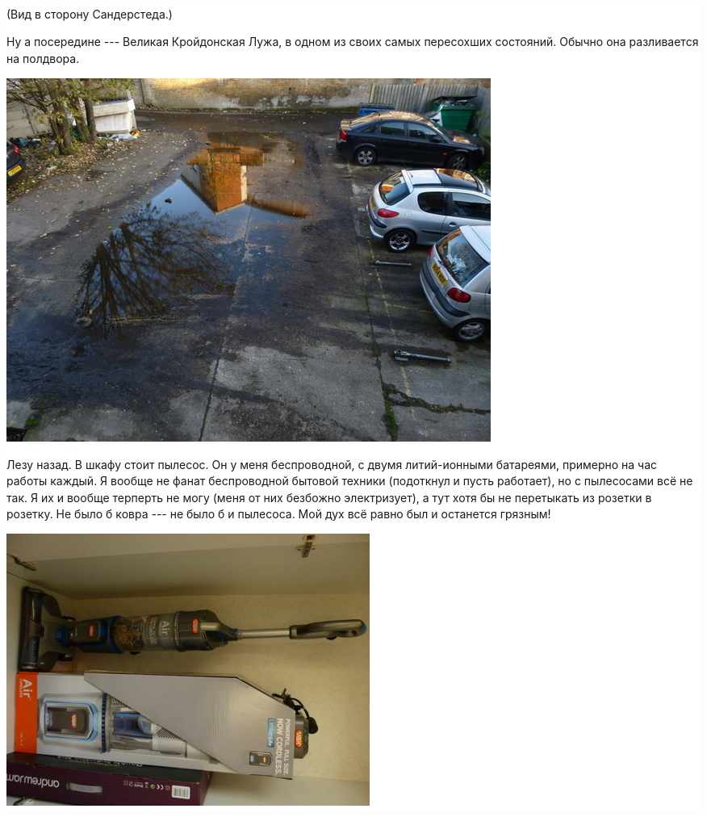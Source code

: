 (Вид в сторону Сандерстеда.)

Ну а посередине --- Великая Кройдонская Лужа, в одном из своих самых пересохших состояний.
Обычно она разливается на полдвора.

![](/images/2014-11-20/327c.JPG)

Лезу назад. В шкафу стоит пылесос.
Он у меня беспроводной, с двумя литий-ионными батареями, примерно на час работы каждый.
Я вообще не фанат беспроводной бытовой техники (подоткнул и пусть работает), но с пылесосами всё не так.
Я их и вообще терперть не могу (меня от них безбожно электризует), а тут хотя бы не перетыкать из розетки в розетку.
Не было б ковра --- не было б и пылесоса.
Мой дух всё равно был и останется грязным!

![](/images/2014-11-20/328a.JPG)
